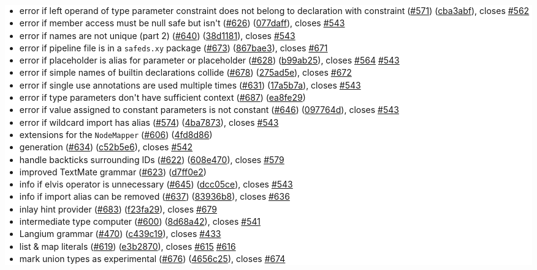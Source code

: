 * error if left operand of type parameter constraint does not belong to declaration with constraint ([#571](https://github.com/Safe-DS/DSL/issues/571)) ([cba3abf](https://github.com/Safe-DS/DSL/commit/cba3abf75b1c9e0a4a845fea6f03c0390f0dfeff)), closes [#562](https://github.com/Safe-DS/DSL/issues/562)
* error if member access must be null safe but isn't ([#626](https://github.com/Safe-DS/DSL/issues/626)) ([077daff](https://github.com/Safe-DS/DSL/commit/077daff349b28d0f8142f3bdf3afc89bbc34cc39)), closes [#543](https://github.com/Safe-DS/DSL/issues/543)
* error if names are not unique (part 2) ([#640](https://github.com/Safe-DS/DSL/issues/640)) ([38d1181](https://github.com/Safe-DS/DSL/commit/38d11818a6f6f422838604f999731bc2314acf97)), closes [#543](https://github.com/Safe-DS/DSL/issues/543)
* error if pipeline file is in a `safeds.xy` package ([#673](https://github.com/Safe-DS/DSL/issues/673)) ([867bae3](https://github.com/Safe-DS/DSL/commit/867bae319fe3f7cf5694a5c82d2a6a502b87f888)), closes [#671](https://github.com/Safe-DS/DSL/issues/671)
* error if placeholder is alias for parameter or placeholder ([#628](https://github.com/Safe-DS/DSL/issues/628)) ([b99ab25](https://github.com/Safe-DS/DSL/commit/b99ab255a9089b8e27015eb5512888a16ca399f7)), closes [#564](https://github.com/Safe-DS/DSL/issues/564) [#543](https://github.com/Safe-DS/DSL/issues/543)
* error if simple names of builtin declarations collide ([#678](https://github.com/Safe-DS/DSL/issues/678)) ([275ad5e](https://github.com/Safe-DS/DSL/commit/275ad5e62f3180673be564c92c40d4012f4322cd)), closes [#672](https://github.com/Safe-DS/DSL/issues/672)
* error if single use annotations are used multiple times ([#631](https://github.com/Safe-DS/DSL/issues/631)) ([17a5b7a](https://github.com/Safe-DS/DSL/commit/17a5b7aca33e6518d44996f693279608a6fe0ba4)), closes [#543](https://github.com/Safe-DS/DSL/issues/543)
* error if type parameters don't have sufficient context ([#687](https://github.com/Safe-DS/DSL/issues/687)) ([ea8fe29](https://github.com/Safe-DS/DSL/commit/ea8fe29c87ee88a4b4e1fa29d243d8fc1ce78c66))
* error if value assigned to constant parameters is not constant ([#646](https://github.com/Safe-DS/DSL/issues/646)) ([097764d](https://github.com/Safe-DS/DSL/commit/097764d9dc844a78445d582fe2b0a773cb3f9bf8)), closes [#543](https://github.com/Safe-DS/DSL/issues/543)
* error if wildcard import has alias ([#574](https://github.com/Safe-DS/DSL/issues/574)) ([4ba7873](https://github.com/Safe-DS/DSL/commit/4ba787322e4ca2e56ef1962f0df7b9372bbfdf4b)), closes [#543](https://github.com/Safe-DS/DSL/issues/543)
* extensions for the `NodeMapper` ([#606](https://github.com/Safe-DS/DSL/issues/606)) ([4fd8d86](https://github.com/Safe-DS/DSL/commit/4fd8d86d2473fa7c87be074a80746830190aa3b9))
* generation ([#634](https://github.com/Safe-DS/DSL/issues/634)) ([c52b5e6](https://github.com/Safe-DS/DSL/commit/c52b5e63f71e2bf8746482217b75366eb83355c5)), closes [#542](https://github.com/Safe-DS/DSL/issues/542)
* handle backticks surrounding IDs ([#622](https://github.com/Safe-DS/DSL/issues/622)) ([608e470](https://github.com/Safe-DS/DSL/commit/608e4708f28768f0efa9285160440c62e83bf991)), closes [#579](https://github.com/Safe-DS/DSL/issues/579)
* improved TextMate grammar ([#623](https://github.com/Safe-DS/DSL/issues/623)) ([d7ff0e2](https://github.com/Safe-DS/DSL/commit/d7ff0e28b40ad2cb1a0821dc18b8862dbc1dbebe))
* info if elvis operator is unnecessary ([#645](https://github.com/Safe-DS/DSL/issues/645)) ([dcc05ce](https://github.com/Safe-DS/DSL/commit/dcc05ce10d8cb68254c9550dc804377418d58c4f)), closes [#543](https://github.com/Safe-DS/DSL/issues/543)
* info if import alias can be removed ([#637](https://github.com/Safe-DS/DSL/issues/637)) ([83936b8](https://github.com/Safe-DS/DSL/commit/83936b876a70de26dc68591d2f52526433bbeea0)), closes [#636](https://github.com/Safe-DS/DSL/issues/636)
* inlay hint provider ([#683](https://github.com/Safe-DS/DSL/issues/683)) ([f23fa29](https://github.com/Safe-DS/DSL/commit/f23fa291139976782f5419429a7f5844994ecfd7)), closes [#679](https://github.com/Safe-DS/DSL/issues/679)
* intermediate type computer ([#600](https://github.com/Safe-DS/DSL/issues/600)) ([8d68a42](https://github.com/Safe-DS/DSL/commit/8d68a42732fe8bce43b9d29d9e561a8c70906c7f)), closes [#541](https://github.com/Safe-DS/DSL/issues/541)
* Langium grammar ([#470](https://github.com/Safe-DS/DSL/issues/470)) ([c439c19](https://github.com/Safe-DS/DSL/commit/c439c19e2880b3e6218c2b1284bbd4d5e00d0d42)), closes [#433](https://github.com/Safe-DS/DSL/issues/433)
* list & map literals ([#619](https://github.com/Safe-DS/DSL/issues/619)) ([e3b2870](https://github.com/Safe-DS/DSL/commit/e3b2870933faa3e292a2e6c798a2706c87256a96)), closes [#615](https://github.com/Safe-DS/DSL/issues/615) [#616](https://github.com/Safe-DS/DSL/issues/616)
* mark union types as experimental ([#676](https://github.com/Safe-DS/DSL/issues/676)) ([4656c25](https://github.com/Safe-DS/DSL/commit/4656c253cec4f3de7e39a63c9c1bcf45c354fa75)), closes [#674](https://github.com/Safe-DS/DSL/issues/674)